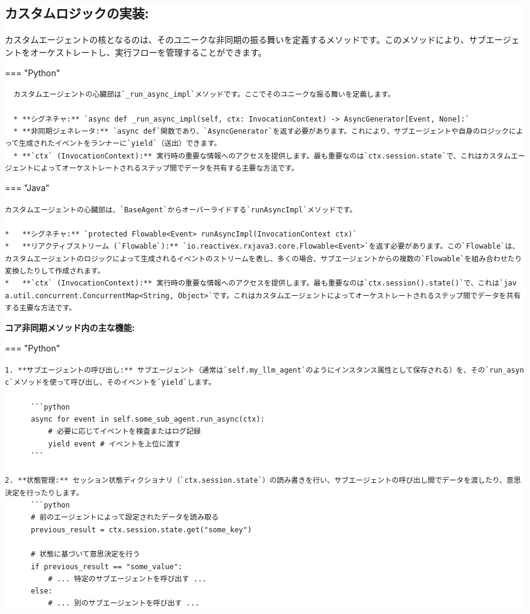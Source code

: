 
## カスタムロジックの実装:

カスタムエージェントの核となるのは、そのユニークな非同期の振る舞いを定義するメソッドです。このメソッドにより、サブエージェントをオーケストレートし、実行フローを管理することができます。

=== "Python"

      カスタムエージェントの心臓部は`_run_async_impl`メソッドです。ここでそのユニークな振る舞いを定義します。
      
      * **シグネチャ:** `async def _run_async_impl(self, ctx: InvocationContext) -> AsyncGenerator[Event, None]:`
      * **非同期ジェネレータ:** `async def`関数であり、`AsyncGenerator`を返す必要があります。これにより、サブエージェントや自身のロジックによって生成されたイベントをランナーに`yield`（送出）できます。
      * **`ctx` (InvocationContext):** 実行時の重要な情報へのアクセスを提供します。最も重要なのは`ctx.session.state`で、これはカスタムエージェントによってオーケストレートされるステップ間でデータを共有する主要な方法です。

=== "Java"

    カスタムエージェントの心臓部は、`BaseAgent`からオーバーライドする`runAsyncImpl`メソッドです。

    *   **シグネチャ:** `protected Flowable<Event> runAsyncImpl(InvocationContext ctx)`
    *   **リアクティブストリーム (`Flowable`):** `io.reactivex.rxjava3.core.Flowable<Event>`を返す必要があります。この`Flowable`は、カスタムエージェントのロジックによって生成されるイベントのストリームを表し、多くの場合、サブエージェントからの複数の`Flowable`を組み合わせたり変換したりして作成されます。
    *   **`ctx` (InvocationContext):** 実行時の重要な情報へのアクセスを提供します。最も重要なのは`ctx.session().state()`で、これは`java.util.concurrent.ConcurrentMap<String, Object>`です。これはカスタムエージェントによってオーケストレートされるステップ間でデータを共有する主要な方法です。

**コア非同期メソッド内の主な機能:**

=== "Python"

    1. **サブエージェントの呼び出し:** サブエージェント（通常は`self.my_llm_agent`のようにインスタンス属性として保存される）を、その`run_async`メソッドを使って呼び出し、そのイベントを`yield`します。

          ```python
          async for event in self.some_sub_agent.run_async(ctx):
              # 必要に応じてイベントを検査またはログ記録
              yield event # イベントを上位に渡す
          ```

    2. **状態管理:** セッション状態ディクショナリ（`ctx.session.state`）の読み書きを行い、サブエージェントの呼び出し間でデータを渡したり、意思決定を行ったりします。
          ```python
          # 前のエージェントによって設定されたデータを読み取る
          previous_result = ctx.session.state.get("some_key")
      
          # 状態に基づいて意思決定を行う
          if previous_result == "some_value":
              # ... 特定のサブエージェントを呼び出す ...
          else:
              # ... 別のサブエージェントを呼び出す ...
      